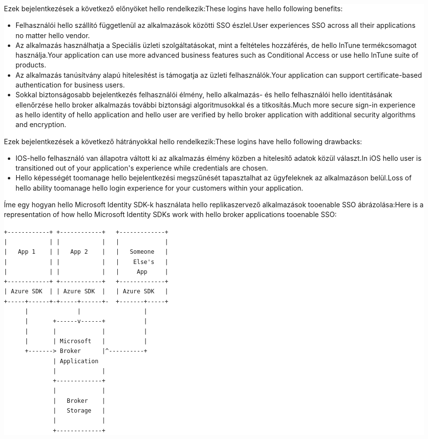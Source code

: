 <span data-ttu-id="4bf83-166">Ezek bejelentkezések a következő előnyöket hello rendelkezik:</span><span class="sxs-lookup"><span data-stu-id="4bf83-166">These logins have hello following benefits:</span></span>

* <span data-ttu-id="4bf83-167">Felhasználói hello szállító függetlenül az alkalmazások közötti SSO észlel.</span><span class="sxs-lookup"><span data-stu-id="4bf83-167">User experiences SSO across all their applications no matter hello vendor.</span></span>
* <span data-ttu-id="4bf83-168">Az alkalmazás használhatja a Speciális üzleti szolgáltatásokat, mint a feltételes hozzáférés, de hello InTune termékcsomagot használja.</span><span class="sxs-lookup"><span data-stu-id="4bf83-168">Your application can use more advanced business features such as Conditional Access or use hello InTune suite of products.</span></span>
* <span data-ttu-id="4bf83-169">Az alkalmazás tanúsítvány alapú hitelesítést is támogatja az üzleti felhasználók.</span><span class="sxs-lookup"><span data-stu-id="4bf83-169">Your application can support certificate-based authentication for business users.</span></span>
* <span data-ttu-id="4bf83-170">Sokkal biztonságosabb bejelentkezés felhasználói élmény, hello alkalmazás- és hello felhasználói hello identitásának ellenőrzése hello broker alkalmazás további biztonsági algoritmusokkal és a titkosítás.</span><span class="sxs-lookup"><span data-stu-id="4bf83-170">Much more secure sign-in experience as hello identity of hello application and hello user are verified by hello broker application with additional security algorithms and encryption.</span></span>

<span data-ttu-id="4bf83-171">Ezek bejelentkezések a következő hátrányokkal hello rendelkezik:</span><span class="sxs-lookup"><span data-stu-id="4bf83-171">These logins have hello following drawbacks:</span></span>

* <span data-ttu-id="4bf83-172">IOS-hello felhasználó van állapotra váltott ki az alkalmazás élmény közben a hitelesítő adatok közül választ.</span><span class="sxs-lookup"><span data-stu-id="4bf83-172">In iOS hello user is transitioned out of your application's experience while credentials are chosen.</span></span>
* <span data-ttu-id="4bf83-173">Hello képességét toomanage hello bejelentkezési megszűnését tapasztalhat az ügyfeleknek az alkalmazáson belül.</span><span class="sxs-lookup"><span data-stu-id="4bf83-173">Loss of hello ability toomanage hello login experience for your customers within your application.</span></span>

<span data-ttu-id="4bf83-174">Íme egy hogyan hello Microsoft Identity SDK-k használata hello replikaszervező alkalmazások tooenable SSO ábrázolása:</span><span class="sxs-lookup"><span data-stu-id="4bf83-174">Here is a representation of how hello Microsoft Identity SDKs work with hello broker applications tooenable SSO:</span></span>

```
+------------+ +------------+   +-------------+
|            | |            |   |             |
|   App 1    | |   App 2    |   |   Someone   |
|            | |            |   |    Else's   |
|            | |            |   |     App     |
+------------+ +------------+   +-------------+
| Azure SDK  | | Azure SDK  |   | Azure SDK   |
+-----+------+-+-----+------+-  +-------+-----+
      |              |                  |
      |       +------v------+           |
      |       |             |           |
      |       | Microsoft   |           |
      +-------> Broker      |^----------+
              | Application
              |             |
              +-------------+
              |             |
              |   Broker    |
              |   Storage   |
              |             |
              +-------------+
```
